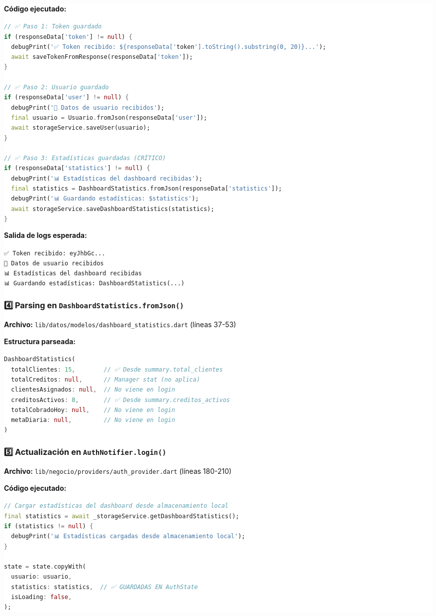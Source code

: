 **Código ejecutado:**
```dart
// ✅ Paso 1: Token guardado
if (responseData['token'] != null) {
  debugPrint('✅ Token recibido: ${responseData['token'].toString().substring(0, 20)}...');
  await saveTokenFromResponse(responseData['token']);
}

// ✅ Paso 2: Usuario guardado
if (responseData['user'] != null) {
  debugPrint('👤 Datos de usuario recibidos');
  final usuario = Usuario.fromJson(responseData['user']);
  await storageService.saveUser(usuario);
}

// ✅ Paso 3: Estadísticas guardadas (CRÍTICO)
if (responseData['statistics'] != null) {
  debugPrint('📊 Estadísticas del dashboard recibidas');
  final statistics = DashboardStatistics.fromJson(responseData['statistics']);
  debugPrint('📊 Guardando estadísticas: $statistics');
  await storageService.saveDashboardStatistics(statistics);
}
```

**Salida de logs esperada:**
```
✅ Token recibido: eyJhbGc...
👤 Datos de usuario recibidos
📊 Estadísticas del dashboard recibidas
📊 Guardando estadísticas: DashboardStatistics(...)
```

### 4️⃣ Parsing en `DashboardStatistics.fromJson()`
**Archivo:** `lib/datos/modelos/dashboard_statistics.dart` (líneas 37-53)

**Estructura parseada:**
```dart
DashboardStatistics(
  totalClientes: 15,        // ✅ Desde summary.total_clientes
  totalCreditos: null,      // Manager stat (no aplica)
  clientesAsignados: null,  // No viene en login
  creditosActivos: 8,       // ✅ Desde summary.creditos_activos
  totalCobradoHoy: null,    // No viene en login
  metaDiaria: null,         // No viene en login
)
```

### 5️⃣ Actualización en `AuthNotifier.login()`
**Archivo:** `lib/negocio/providers/auth_provider.dart` (líneas 180-210)

**Código ejecutado:**
```dart
// Cargar estadísticas del dashboard desde almacenamiento local
final statistics = await _storageService.getDashboardStatistics();
if (statistics != null) {
  debugPrint('📊 Estadísticas cargadas desde almacenamiento local');
}

state = state.copyWith(
  usuario: usuario,
  statistics: statistics,  // ✅ GUARDADAS EN AuthState
  isLoading: false,
);
```
